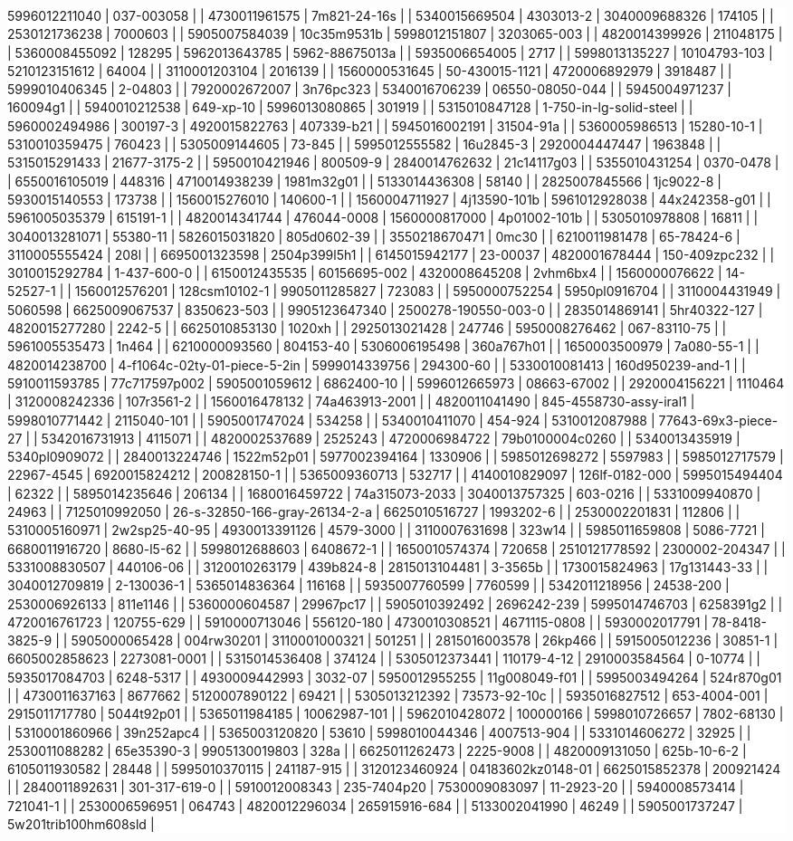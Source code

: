 5996012211040 | 037-003058 |  | 4730011961575 | 7m821-24-16s |  | 5340015669504 | 4303013-2 | 
3040009688326 | 174105 |  | 2530121736238 | 7000603 |  | 5905007584039 | 10c35m9531b | 
5998012151807 | 3203065-003 |  | 4820014399926 | 211048175 |  | 5360008455092 | 128295 | 
5962013643785 | 5962-88675013a |  | 5935006654005 | 2717 |  | 5998013135227 | 10104793-103 | 
5210123151612 | 64004 |  | 3110001203104 | 2016139 |  | 1560000531645 | 50-430015-1121 | 
4720006892979 | 3918487 |  | 5999010406345 | 2-04803 |  | 7920002672007 | 3n76pc323 | 
5340016706239 | 06550-08050-044 |  | 5945004971237 | 160094g1 |  | 5940010212538 | 649-xp-10 | 
5996013080865 | 301919 |  | 5315010847128 | 1-750-in-lg-solid-steel |  | 5960002494986 | 300197-3 | 
4920015822763 | 407339-b21 |  | 5945016002191 | 31504-91a |  | 5360005986513 | 15280-10-1 | 
5310010359475 | 760423 |  | 5305009144605 | 73-845 |  | 5995012555582 | 16u2845-3 | 
2920004447447 | 1963848 |  | 5315015291433 | 21677-3175-2 |  | 5950010421946 | 800509-9 | 
2840014762632 | 21c14117g03 |  | 5355010431254 | 0370-0478 |  | 6550016105019 | 448316 | 
4710014938239 | 1981m32g01 |  | 5133014436308 | 58140 |  | 2825007845566 | 1jc9022-8 | 
5930015140553 | 173738 |  | 1560015276010 | 140600-1 |  | 1560004711927 | 4j13590-101b | 
5961012928038 | 44x242358-g01 |  | 5961005035379 | 615191-1 |  | 4820014341744 | 476044-0008 | 
1560000817000 | 4p01002-101b |  | 5305010978808 | 16811 |  | 3040013281071 | 55380-11 | 
5826015031820 | 805d0602-39 |  | 3550218670471 | 0mc30 |  | 6210011981478 | 65-78424-6 | 
3110005555424 | 208l |  | 6695001323598 | 2504p399l5h1 |  | 6145015942177 | 23-00037 | 
4820001678444 | 150-409zpc232 |  | 3010015292784 | 1-437-600-0 |  | 6150012435535 | 60156695-002 | 
4320008645208 | 2vhm6bx4 |  | 1560000076622 | 14-52527-1 |  | 1560012576201 | 128csm10102-1 | 
9905011285827 | 723083 |  | 5950000752254 | 5950pl0916704 |  | 3110004431949 | 5060598 | 
6625009067537 | 8350623-503 |  | 9905123647340 | 2500278-190550-003-0 |  | 2835014869141 | 5hr40322-127 | 
4820015277280 | 2242-5 |  | 6625010853130 | 1020xh |  | 2925013021428 | 247746 | 
5950008276462 | 067-83110-75 |  | 5961005535473 | 1n464 |  | 6210000093560 | 804153-40 | 
5306006195498 | 360a767h01 |  | 1650003500979 | 7a080-55-1 |  | 4820014238700 | 4-f1064c-02ty-01-piece-5-2in | 
5999014339756 | 294300-60 |  | 5330010081413 | 160d950239-and-1 |  | 5910011593785 | 77c717597p002 | 
5905001059612 | 6862400-10 |  | 5996012665973 | 08663-67002 |  | 2920004156221 | 1110464 | 
3120008242336 | 107r3561-2 |  | 1560016478132 | 74a463913-2001 |  | 4820011041490 | 845-4558730-assy-iral1 | 
5998010771442 | 2115040-101 |  | 5905001747024 | 534258 |  | 5340010411070 | 454-924 | 
5310012087988 | 77643-69x3-piece-27 |  | 5342016731913 | 4115071 |  | 4820002537689 | 2525243 | 
4720006984722 | 79b0100004c0260 |  | 5340013435919 | 5340pl0909072 |  | 2840013224746 | 1522m52p01 | 
5977002394164 | 1330906 |  | 5985012698272 | 5597983 |  | 5985012717579 | 22967-4545 | 
6920015824212 | 200828150-1 |  | 5365009360713 | 532717 |  | 4140010829097 | 126lf-0182-000 | 
5995015494404 | 62322 |  | 5895014235646 | 206134 |  | 1680016459722 | 74a315073-2033 | 
3040013757325 | 603-0216 |  | 5331009940870 | 24963 |  | 7125010992050 | 26-s-32850-166-gray-26134-2-a | 
6625010516727 | 1993202-6 |  | 2530002201831 | 112806 |  | 5310005160971 | 2w2sp25-40-95 | 
4930013391126 | 4579-3000 |  | 3110007631698 | 323w14 |  | 5985011659808 | 5086-7721 | 
6680011916720 | 8680-l5-62 |  | 5998012688603 | 6408672-1 |  | 1650010574374 | 720658 | 
2510121778592 | 2300002-204347 |  | 5331008830507 | 440106-06 |  | 3120010263179 | 439b824-8 | 
2815013104481 | 3-3565b |  | 1730015824963 | 17g131443-33 |  | 3040012709819 | 2-130036-1 | 
5365014836364 | 116168 |  | 5935007760599 | 7760599 |  | 5342011218956 | 24538-200 | 
2530006926133 | 811e1146 |  | 5360000604587 | 29967pc17 |  | 5905010392492 | 2696242-239 | 
5995014746703 | 6258391g2 |  | 4720016761723 | 120755-629 |  | 5910000713046 | 556120-180 | 
4730010308521 | 4671115-0808 |  | 5930002017791 | 78-8418-3825-9 |  | 5905000065428 | 004rw30201 | 
3110001000321 | 501251 |  | 2815016003578 | 26kp466 |  | 5915005012236 | 30851-1 | 
6605002858623 | 2273081-0001 |  | 5315014536408 | 374124 |  | 5305012373441 | 110179-4-12 | 
2910003584564 | 0-10774 |  | 5935017084703 | 6248-5317 |  | 4930009442993 | 3032-07 | 
5950012955255 | 11g008049-f01 |  | 5995003494264 | 524r870g01 |  | 4730011637163 | 8677662 | 
5120007890122 | 69421 |  | 5305013212392 | 73573-92-10c |  | 5935016827512 | 653-4004-001 | 
2915011717780 | 5044t92p01 |  | 5365011984185 | 10062987-101 |  | 5962010428072 | 100000166 | 
5998010726657 | 7802-68130 |  | 5310001860966 | 39n252apc4 |  | 5365003120820 | 53610 | 
5998010044346 | 4007513-904 |  | 5331014606272 | 32925 |  | 2530011088282 | 65e35390-3 | 
9905130019803 | 328a |  | 6625011262473 | 2225-9008 |  | 4820009131050 | 625b-10-6-2 | 
6105011930582 | 28448 |  | 5995010370115 | 241187-915 |  | 3120123460924 | 04183602kz0148-01 | 
6625015852378 | 200921424 |  | 2840011892631 | 301-317-619-0 |  | 5910012008343 | 235-7404p20 | 
7530009083097 | 11-2923-20 |  | 5940008573414 | 721041-1 |  | 2530006596951 | 064743 | 
4820012296034 | 265915916-684 |  | 5133002041990 | 46249 |  | 5905001737247 | 5w201trib100hm608sld | 